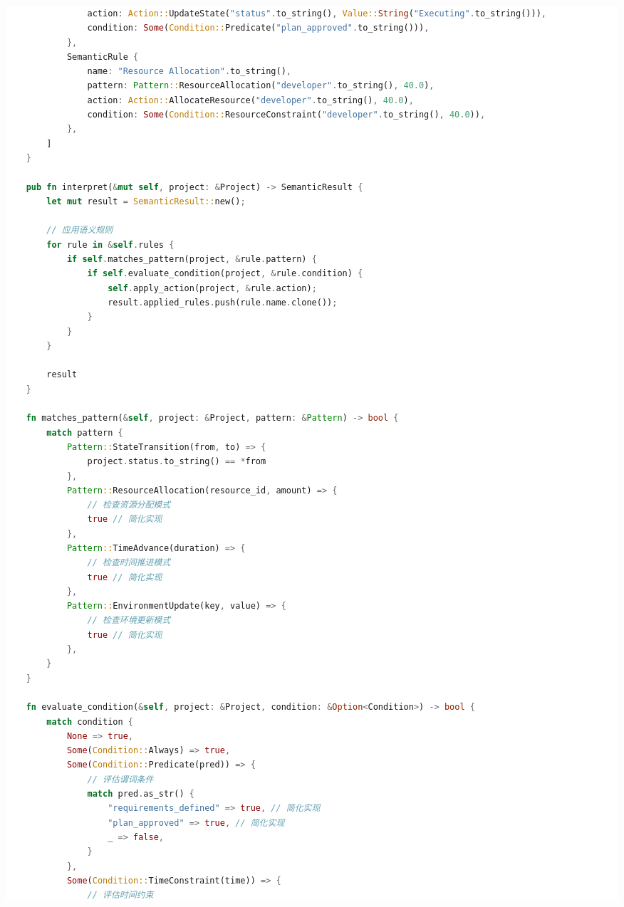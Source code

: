 ```rust
                action: Action::UpdateState("status".to_string(), Value::String("Executing".to_string())),
                condition: Some(Condition::Predicate("plan_approved".to_string())),
            },
            SemanticRule {
                name: "Resource Allocation".to_string(),
                pattern: Pattern::ResourceAllocation("developer".to_string(), 40.0),
                action: Action::AllocateResource("developer".to_string(), 40.0),
                condition: Some(Condition::ResourceConstraint("developer".to_string(), 40.0)),
            },
        ]
    }
    
    pub fn interpret(&mut self, project: &Project) -> SemanticResult {
        let mut result = SemanticResult::new();
        
        // 应用语义规则
        for rule in &self.rules {
            if self.matches_pattern(project, &rule.pattern) {
                if self.evaluate_condition(project, &rule.condition) {
                    self.apply_action(project, &rule.action);
                    result.applied_rules.push(rule.name.clone());
                }
            }
        }
        
        result
    }
    
    fn matches_pattern(&self, project: &Project, pattern: &Pattern) -> bool {
        match pattern {
            Pattern::StateTransition(from, to) => {
                project.status.to_string() == *from
            },
            Pattern::ResourceAllocation(resource_id, amount) => {
                // 检查资源分配模式
                true // 简化实现
            },
            Pattern::TimeAdvance(duration) => {
                // 检查时间推进模式
                true // 简化实现
            },
            Pattern::EnvironmentUpdate(key, value) => {
                // 检查环境更新模式
                true // 简化实现
            },
        }
    }
    
    fn evaluate_condition(&self, project: &Project, condition: &Option<Condition>) -> bool {
        match condition {
            None => true,
            Some(Condition::Always) => true,
            Some(Condition::Predicate(pred)) => {
                // 评估谓词条件
                match pred.as_str() {
                    "requirements_defined" => true, // 简化实现
                    "plan_approved" => true, // 简化实现
                    _ => false,
                }
            },
            Some(Condition::TimeConstraint(time)) => {
                // 评估时间约束
```